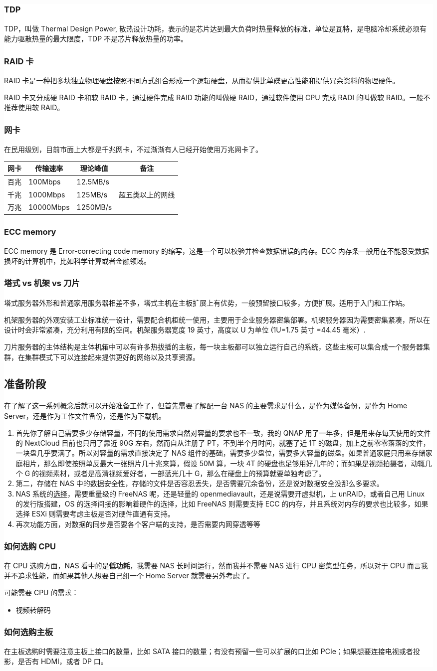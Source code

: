 ### TDP
TDP，叫做 Thermal Design Power, 散热设计功耗，表示的是芯片达到最大负荷时热量释放的标准，单位是瓦特，是电脑冷却系统必须有能力驱散热量的最大限度，TDP 不是芯片释放热量的功率。

### RAID 卡
RAID 卡是一种把多块独立物理硬盘按照不同方式组合形成一个逻辑硬盘，从而提供比单碟更高性能和提供冗余资料的物理硬件。

RAID 卡又分成硬 RAID 卡和软 RAID 卡，通过硬件完成 RAID 功能的叫做硬 RAID，通过软件使用 CPU 完成 RADI 的叫做软 RAID。一般不推荐使用软 RAID。

### 网卡
在民用级别，目前市面上大都是千兆网卡，不过渐渐有人已经开始使用万兆网卡了。

网卡      | 传输速率      | 理论峰值 | 备注
-----------|--------------|----------|------
百兆 | 100Mbps  |  12.5MB/s |
千兆 | 1000Mbps |  125MB/s       | 超五类以上的网线
万兆 | 10000Mbps | 1250MB/s |

### ECC memory
ECC memory 是 Error-correcting code memory 的缩写，这是一个可以校验并检查数据错误的内存。ECC 内存条一般用在不能忍受数据损坏的计算机中，比如科学计算或者金融领域。

### 塔式 vs 机架 vs 刀片
塔式服务器外形和普通家用服务器相差不多，塔式主机在主板扩展上有优势，一般预留接口较多，方便扩展。适用于入门和工作站。

机架服务器的外观安装工业标准统一设计，需要配合机柜统一使用，主要用于企业服务器密集部署。机架服务器因为需要密集紧凑，所以在设计时会非常紧凑，充分利用有限的空间。机架服务器宽度 19 英寸，高度以 U 为单位 (1U=1.75 英寸 =44.45 毫米）.

刀片服务器的主体结构是主体机箱中可以有许多热拔插的主板，每一块主板都可以独立运行自己的系统，这些主板可以集合成一个服务器集群，在集群模式下可以连接起来提供更好的网络以及共享资源。

## 准备阶段
在了解了这一系列概念后就可以开始准备工作了，但首先需要了解配一台 NAS 的主要需求是什么，是作为媒体备份，是作为 Home Server，还是作为工作文件备份，还是作为下载机。

1. 首先你了解自己需要多少存储容量，不同的使用需求自然对容量的要求也不一致，我的 QNAP 用了一年多，但是用来存每天使用的文件的 NextCloud 目前也只用了靠近 90G 左右，然而自从注册了 PT，不到半个月时间，就塞了近 1T 的磁盘，加上之前零零落落的文件，一块盘几乎要满了。所以对容量的需求直接决定了 NAS 组件的基础，需要多少盘位，需要多大容量的磁盘。如果普通家庭只用来存储家庭相片，那么即使按照单反最大一张照片几十兆来算，假设 50M 算，一块 4T 的硬盘也足够用好几年的；而如果是视频拍摄者，动辄几个 G 的视频素材，或者是高清视频爱好者，一部蓝光几十 G，那么在硬盘上的预算就要单独考虑了。
2. 第二，存储在 NAS 中的数据安全性，存储的文件是否容忍丢失，是否需要冗余备份，还是说对数据安全没那么多要求。
3. NAS 系统的[选择](/post/2020/02/nas-operating-system-choice.html)，需要重量级的 FreeNAS 呢，还是轻量的 openmediavault，还是说需要开虚拟机，上 unRAID，或者自己用 Linux 的发行版搭建，OS 的选择间接的影响着硬件的选择，比如 FreeNAS 则需要支持 ECC 的内存，并且系统对内存的要求也比较多，如果选择 ESXi 则需要考虑主板是否对硬件直通有支持。
4. 再次功能方面，对数据的同步是否要各个客户端的支持，是否需要内网穿透等等

### 如何选购 CPU
在 CPU 选购方面，NAS 看中的是**低功耗**，我需要 NAS 长时间运行，然而我并不需要 NAS 进行 CPU 密集型任务，所以对于 CPU 而言我并不追求性能，而如果其他人想要自己组一个 Home Server 就需要另外考虑了。

可能需要 CPU 的需求：

- 视频转解码

### 如何选购主板
在主板选购时需要注意主板上接口的数量，比如 SATA 接口的数量；有没有预留一些可以扩展的口比如 PCIe；如果想要连接电视或者投影，是否有 HDMI，或者 DP 口。
